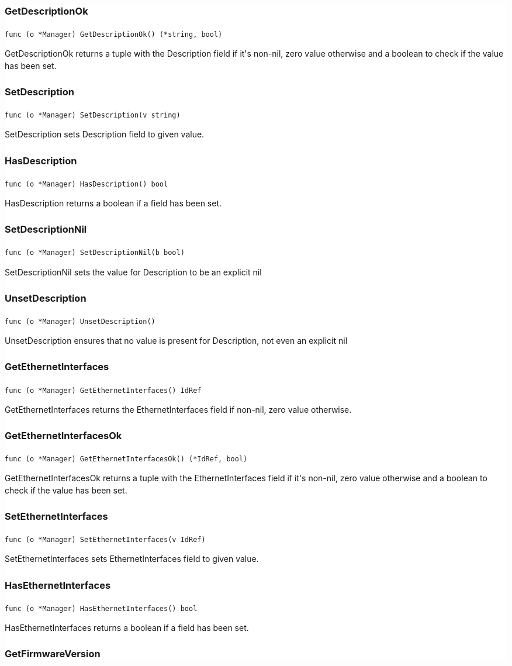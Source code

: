 ### GetDescriptionOk

`func (o *Manager) GetDescriptionOk() (*string, bool)`

GetDescriptionOk returns a tuple with the Description field if it's non-nil, zero value otherwise
and a boolean to check if the value has been set.

### SetDescription

`func (o *Manager) SetDescription(v string)`

SetDescription sets Description field to given value.

### HasDescription

`func (o *Manager) HasDescription() bool`

HasDescription returns a boolean if a field has been set.

### SetDescriptionNil

`func (o *Manager) SetDescriptionNil(b bool)`

 SetDescriptionNil sets the value for Description to be an explicit nil

### UnsetDescription
`func (o *Manager) UnsetDescription()`

UnsetDescription ensures that no value is present for Description, not even an explicit nil
### GetEthernetInterfaces

`func (o *Manager) GetEthernetInterfaces() IdRef`

GetEthernetInterfaces returns the EthernetInterfaces field if non-nil, zero value otherwise.

### GetEthernetInterfacesOk

`func (o *Manager) GetEthernetInterfacesOk() (*IdRef, bool)`

GetEthernetInterfacesOk returns a tuple with the EthernetInterfaces field if it's non-nil, zero value otherwise
and a boolean to check if the value has been set.

### SetEthernetInterfaces

`func (o *Manager) SetEthernetInterfaces(v IdRef)`

SetEthernetInterfaces sets EthernetInterfaces field to given value.

### HasEthernetInterfaces

`func (o *Manager) HasEthernetInterfaces() bool`

HasEthernetInterfaces returns a boolean if a field has been set.

### GetFirmwareVersion
